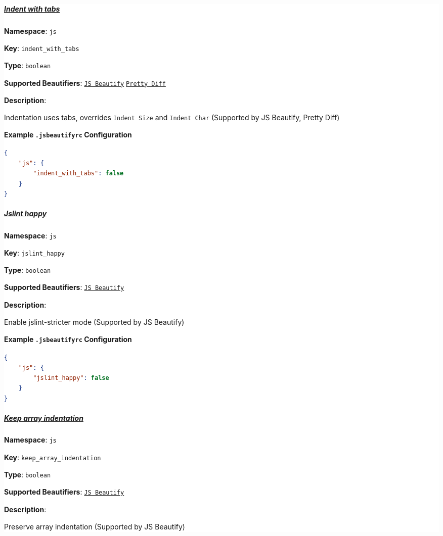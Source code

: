 #####  [Indent with tabs](#indent-with-tabs) 

**Namespace**: `js`

**Key**: `indent_with_tabs`

**Type**: `boolean`

**Supported Beautifiers**:  [`JS Beautify`](#js-beautify)  [`Pretty Diff`](#pretty-diff) 

**Description**:

Indentation uses tabs, overrides `Indent Size` and `Indent Char` (Supported by JS Beautify, Pretty Diff)

**Example `.jsbeautifyrc` Configuration**

```json
{
    "js": {
        "indent_with_tabs": false
    }
}
```

#####  [Jslint happy](#jslint-happy) 

**Namespace**: `js`

**Key**: `jslint_happy`

**Type**: `boolean`

**Supported Beautifiers**:  [`JS Beautify`](#js-beautify) 

**Description**:

Enable jslint-stricter mode (Supported by JS Beautify)

**Example `.jsbeautifyrc` Configuration**

```json
{
    "js": {
        "jslint_happy": false
    }
}
```

#####  [Keep array indentation](#keep-array-indentation) 

**Namespace**: `js`

**Key**: `keep_array_indentation`

**Type**: `boolean`

**Supported Beautifiers**:  [`JS Beautify`](#js-beautify) 

**Description**:

Preserve array indentation (Supported by JS Beautify)
